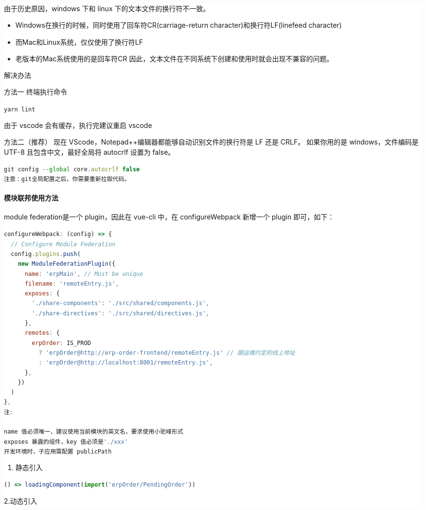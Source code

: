 由于历史原因，windows 下和 linux 下的文本文件的换行符不一致。

* Windows在换行的时候，同时使用了回车符CR(carriage-return character)和换行符LF(linefeed character)
 
* 而Mac和Linux系统，仅仅使用了换行符LF
 
* 老版本的Mac系统使用的是回车符CR
因此，文本文件在不同系统下创建和使用时就会出现不兼容的问题。

解决办法

方法一
终端执行命令
```js
yarn lint
```
由于 vscode 会有缓存，执行完建议重启 vscode

方法二（推荐）
现在 VScode，Notepad++编辑器都能够自动识别文件的换行符是 LF 还是 CRLF。 如果你用的是 windows，文件编码是 UTF-8 且包含中文，最好全局将 autocrlf 设置为 false。
```js
git config --global core.autocrlf false
注意：git全局配置之后，你需要重新拉取代码。
```
#### 模块联邦使用方法
module federation是一个 plugin，因此在 vue-cli 中，在 configureWebpack 新增一个 plugin 即可，如下：
```js
configureWebpack: (config) => {
  // Configure Module Federation
  config.plugins.push(
    new ModuleFederationPlugin({
      name: 'erpMain', // Must be unique
      filename: 'remoteEntry.js',
      exposes: {
        './share-components': './src/shared/components.js',
        './share-directives': './src/shared/directives.js',
      },
      remotes: {
        erpOrder: IS_PROD
          ? 'erpOrder@http://erp-order-frontend/remoteEntry.js' // 跟运维约定的线上地址
          : 'erpOrder@http://localhost:8001/remoteEntry.js',
      },
    })
  )
},
注:

name 值必须唯一，建议使用当前模块的英文名，要求使用小驼峰形式
exposes 暴露的组件，key 值必须是'./xxx'
开发环境时，子应用需配置 publicPath
```
1. 静态引入

```js
() => loadingComponent(import('erpOrder/PendingOrder'))
```
2.动态引入
